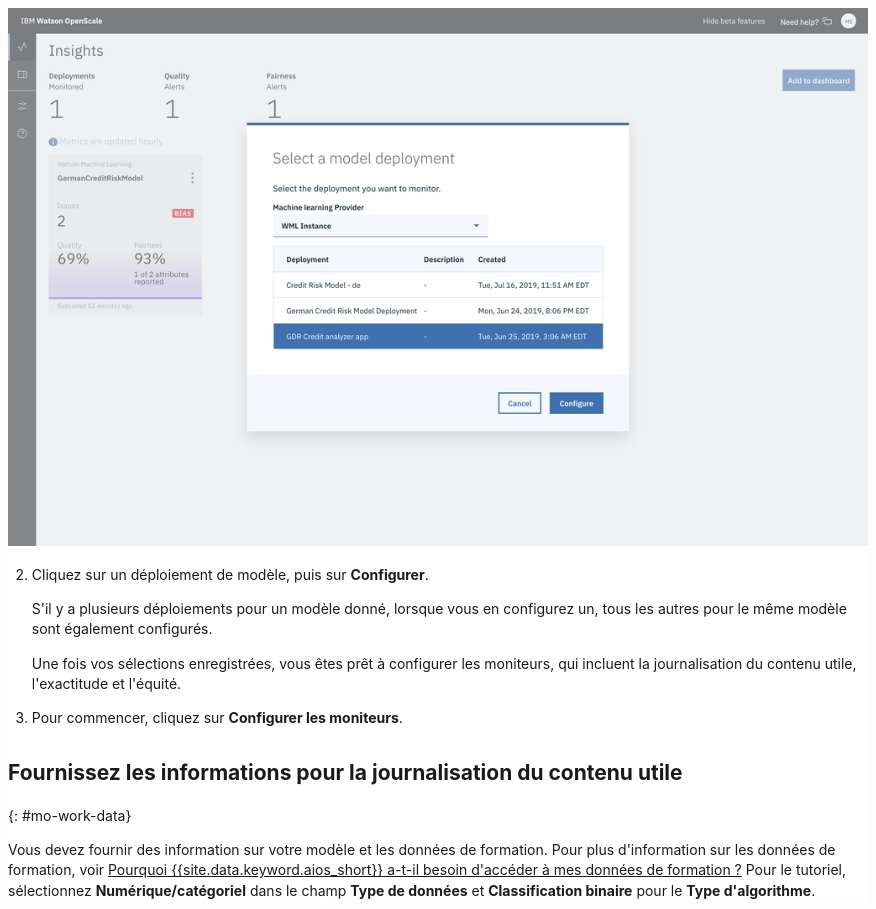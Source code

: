    ![Ecran de sélection de déploiement de modèle avec sélection d'un fournisseur d'apprentissage automatique et d'un déploiement.](images/wos-select-model-deployment.png)

2. Cliquez sur un déploiement de modèle, puis sur **Configurer**.

   S'il y a plusieurs déploiements pour un modèle donné, lorsque vous en configurez un, tous les autres pour le même modèle sont également configurés.

   Une fois vos sélections enregistrées, vous êtes prêt à configurer les moniteurs, qui incluent la journalisation du contenu utile, l'exactitude et l'équité. 

2. Pour commencer, cliquez sur **Configurer les moniteurs**.

## Fournissez les informations pour la journalisation du contenu utile
{: #mo-work-data}

Vous devez fournir des information sur votre modèle et les données de formation.
Pour plus d'information sur les données de formation, voir
[Pourquoi {{site.data.keyword.aios_short}}
a-t-il besoin d'accéder à mes données de formation ?](/docs/services/ai-openscale?topic=ai-openscale-trainingdata#trainingdata)
Pour le tutoriel, sélectionnez **Numérique/catégoriel** dans le champ **Type de données**
et **Classification binaire** pour le **Type d'algorithme**.
